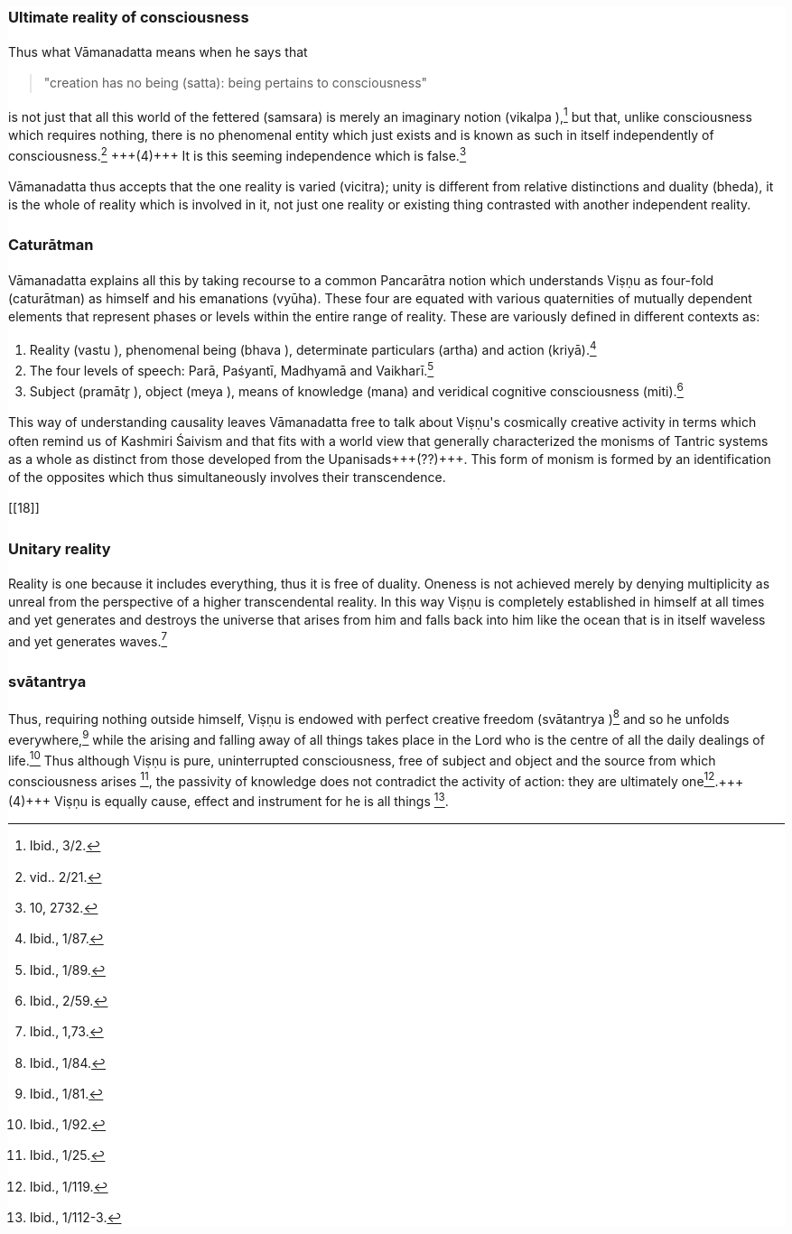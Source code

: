 [^16-10]: Ibid., 1/71.
[^16-11]: vid.. 1/74.

### Ultimate reality of consciousness
Thus what Vāmanadatta means when he says that 

> "creation has no being (satta): being pertains to consciousness"

is not just that all this world of the fettered (samsara) is merely an imaginary notion (vikalpa ),[^16-2] but that, unlike consciousness which requires nothing, there is no phenomenal entity which just exists and is known as such in itself independently of consciousness.[^16-3] +++(4)+++ It is this seeming independence which is false.[^16-4]

Vāmanadatta thus accepts that the one reality is varied (vicitra); unity is different from relative distinctions and duality (bheda), it is the whole of reality which is involved in it, not just one reality or existing thing contrasted with another independent reality. 

### Caturātman
Vāmanadatta explains all this by taking recourse to a common Pancarātra notion which understands Viṣṇu as four-fold (caturātman) as himself and his emanations (vyūha). These four are equated with various quaternities of mutually dependent elements that represent phases or levels within the entire range of reality. These are variously defined in different contexts as: 

1) Reality (vastu ), phenomenal being (bhava ), determinate particulars (artha) and action (kriyā).[^16-5]
2) The four levels of speech: Parā, Paśyantī, Madhyamā and Vaikharī.[^16-6]
3) Subject (pramātr̥ ), object (meya ), means of knowledge (mana) and veridical cognitive consciousness (miti).[^16-7]

This way of understanding causality leaves Vāmanadatta free to talk about Viṣṇu's cosmically creative activity in terms which often remind us of Kashmiri Śaivism and that fits with a world view that generally characterized the monisms of Tantric systems as a whole as distinct from those developed from the Upanisads+++(??)+++. This form of monism is formed by an identification of the opposites which thus simultaneously involves their transcendence.

[^16-1]: Ibid., 1/75.

[^16-2]: Ibid., 3/2.

[^16-3]: vid.. 2/21.

[^16-4]: 10, 2732. 

[^16-5]: Ibid., 1/87. 

[^16-6]: Ibid., 1/89. 

[^16-7]: Ibid., 2/59.

[[18]]

### Unitary reality
Reality is one because it includes everything, thus it is free of duality. Oneness is not achieved merely by denying multiplicity as unreal from the perspective of a higher transcendental reality. In this way Viṣṇu is completely established in himself at all times and yet generates and destroys the universe that arises from him and falls back into him like the ocean that is in itself waveless and yet generates waves.[^18-1] 

### svātantrya
Thus, requiring nothing outside himself, Viṣṇu is endowed with perfect creative freedom (svātantrya )[^18-2] and so he unfolds everywhere,[^18-3] while the arising and falling away of all things takes place in the Lord who is the centre of all the daily dealings of life.[^18-4] Thus although Viṣṇu is pure, uninterrupted consciousness, free of subject and object and the source from which consciousness arises [^18-5], the passivity of knowledge does not contradict the activity of action: they are ultimately one[^18-6].+++(4)+++ Viṣṇu is equally cause, effect and instrument for he is all things [^18-7].


[^1]: Dvivedi notes that Vāmanadana's Saṁvitprakāśa is mentioned by Devarāja, a commentator on the Nighantu. L.A.S.. II p. 73 with reference to Aufrecht, I p. 681.
[^2]: The quotations drawn from the Saṁvitprakāśa found in Kashmiri Śaiva sources are listed below, p. 34-5.
[^2-1]: Sp. Pra., p. 97.
[^2-2]: Ibid., p. 88. The printed adition introduces this quote from the Saṁvitprakaa as belonging to the Almasaptati. Bhagavaduipala quotes from a SvĀtmasaptati (Ibid., p. 112), but this reference cannot be traced in the manuscripts of the Saṁvitprakāśa indicating either that this was a different text or that this verse was drawn from a missing portion of our text.
[^2-3]: Ibid., p. 112.
[^4-1]: See below, p. 30-4.
[^5-1]: Jayaratha, for example, commenting on T.A., 5/154 cd-5ab writes: गुरुभिः वामनदत्ताचार्येण भाषितम् इति संवित्प्रकाशे ।
[^5-2]: कृतिr वामनदत्तस्य सेयं भगवद्-आश्रया S.P., 1/138., Cf. ibid. 2/61, 3/60, 4/98 and 5/52.
[^5-3]: एकायने प्रसूतस्य कश्मीरेषु द्विजात्मनः। ibid., 1/137.
[^5-5]: आद्यम् एकायनं वेदं रहस्याम्नायसंज्ञितम् । Iśvarasamhitā, 21/531.
[^5-6]: ऋग्वेदं भगवोऽध्येमि यजुर्वेदं सामवेदार्थवणं.....वाकोवाक्यम् एकायनम् ॥ Chandogyopanisad, 7/1/2.
[^6-2]: Prasnasaṁhitā, 2/38-9. For this and other references, see V. Krishnamachary's Sanskrit introduction to the Lakṣmītantra, Adyar Library Series no.87, Adyar, Madras 1975, p. 4-7. Also the Sanskrit introduction to the Paramasaṁhitā, Gaekwad's Oriental Series no. 86 Baroda, 1940, p. 29-33.
[^6-3]: See below, p. 29.
[^7-3]: P.S., p. 146. Quoted below, p. 36.
[^8-1]: आह अन्येऽपि धर्मशिव-वामनकोद्भट-श्रीभूतेश--भास्कर-मुख-प्रमुखा महान्तः॥ T.A., 37/62.
[^8-2]: T.A., 13/345 b-346a.
[^8-3]: The Iśvarapratyabhijñā is quoted in Sp. Pra., p. 84, 87 and 124.
[^11-3]: Abhinavagupta adapted the Vaiṣṇava Parāmarthasāra to express the Śaiva position. For details sec K.C. Pandey 'Abhinavagupta' Chowkhamba, Varanasi 1963, p. 63-7.
[^14-1]: S.P., 1/1.3.
[^14-2]: Ibid., 1/8. 3. Ibid., 1/28.
[^14-4]: Ibid.. 1/111b.
[^14-5]: Ibid., 1/100a.
[^14-6]: Ibid., 1/1026.3.
[^14-7]: Ibid., 1/99.
[^15-1]: Ibid, 1/104b-6a.
[^15-2]: Ibid., 1/1.
[^15-3]: Ibid., 1/28.
[^15-4]: Ibid., 1/51.
[^15-5]: Ibid., 1/109-11.
[^15-6]: Ibid., 1/62.
[^15-7]: Ibid., 2/19.
[^15-8]: Ibid., 2/21.16
[^16-1]: Ibid., 2/26.
[^16-2]: Ibid., 2/29.
[^16-3]: Ibid., 2/33.
[^16-4]: Ibid., 2/51.
[^16-5]: Ibid., 2/52.
[^16-6]: lbid., 3/33.
[^16-7]: 2/54,
[^16-8]: 1/??,
[^16-9]: 1/93?,
[^18-1]: Ibid., 1,73.
[^18-2]: Ibid., 1/84.
[^18-3]: Ibid., 1/81.
[^18-4]: Ibid., 1/92.
[^18-5]: Ibid., 1/25.
[^18-6]: Ibid., 1/119.
[^18-7]: Ibid., 1/112-3.
[^18-8]: Ibid., 1/24.
[^18-9]: Ibid., 1/22.
[^18-10]: Ibid., 1/17.
[^18-11]: Ibid., 1/10.
[^18-12]: Ibid., 1/22.
[^19-1]: Ibid., 1/14.
[^19-2]: Svetaśvaturopanisad 6/14, the same verse is also found in Mundakopaniṣad 2/2/10 and the Kathopanisad 5/15; cf. also Bhagavadgita, 15/6.
[^19-3]: S.P.. 1/37-8.
[^19-4]: Ibid., 1/12-3.
[^20-1]: Ibid., 1/12.
[^20-2]: Ibid., 1/36, cf. 1/69.
[^20-3]: Ibid., 1/14.
[^20-4]: Ibid., 1/70.
[^21-1]: Ibid., 3/2.
[^21-2]: Ibid., 2/3.
[^21-3]: Ibid., 2/4-6.
[^21-4]: Ibid., 1/9.
[^22-1]: Ibid., 1/33-34.
[^22-2]: Ibid., 1/8.
[^22-3]: lbid., 2/47.
[^22-4]: Ibid., 1/27-8.
[^22-5]: Ibid., 1/5
[^23-1]: Ibid., 2/39.
[^23-2]: Ibid., 2/48.
[^23-3]: Ibid., 2/35.
[^23-4]: Ibid., 2/34.
[^23-5]: Ibid., 1/35.
[^24-1]: Ibid., 1/100b-2a.
[^24-2]: Ibid., 2/29.
[^24-3]: Ibid., 4/42-3, Worth noting in passing is that while Vāmanadatta states expressly in this passage that the pulsation of consciousness-Spanda- is free of thought constructs he does not equate it with the dynamics of the absolute ego as most Kashmiri Śaivites do, but treates the ego as an epiphenomenon of its activity.
[^25-1]: For an excellent study of the concept of the ego in the major schools of Indian philosophy and Kashmiri Śaivism the reader is referred to Michel Hulin's book: 'Le Principe de L' Ego dans La Pensée Indienne Class.que. La Notion d' Ahamkara' publications de l' institut de civilisation indienne, scrie in - 30 fascicule 44, Paris, 1978.
[^25-2]: See my paper Self-awareness, Own Being and Egoity', Varanasi. 1990 where I prove this assertion..
[^25-3]: See below, p. 31-4.
[^25-4]: L.T., 2/13, translation by Sanyukta Gupta. 5. Ibid., 2/16-17.
[^25-6]: The Lakṣmītantra contains citations from the Svacchanda-bhairava and the Vijñāna-bhairava both Tantric texts well known and impacted by Kashmiri Śaivites. It also cites Kṣemarāja, Utpaladeva and Abhinavagupta in a number of places. According to Sanderson the Lakṣmītantra and the Ahirbudhaya-saṁhitā quoted by Naḍātūr Ammāḷ (= Vātsya Varadācārya) must have been composed between 1100 and 1200 in South India because the mantras of the Yajurveda quoted in them belong to the Taittiriya recension peculiar to the Southern tradition after the 10th century.
[^26-1]: T.A., 5/155a, see above, p. 5 n.1.
[^27-1]: The reader is again referred to the  of my forthcoming book for further details and references.
[^27-2]: S.P., 1/66-8.
[^28-1]: T.A.. 4/180ab.
[^28-2]: S.P., 4/1.2-3.
[^29-1]: Ibid., 1/4 and 1/41-44.
[^29-2]: Sp. Sam., p. 6, see P.T.V., p. 106 ff. where Abhinava deals with this practice extensively.
[^29-3]: S.P., 1/41.
[^29-4]: Ibid., 1/125 ff.
[^29-5]: Ibid., 4/61ff.
[^30-1]: I am thinking here particularly of the verses from the Kakṣyāstotra quoted in Sp. Pra., p. 103.
[^30-2]: Quoted ibid., p., 87 and p., 113.